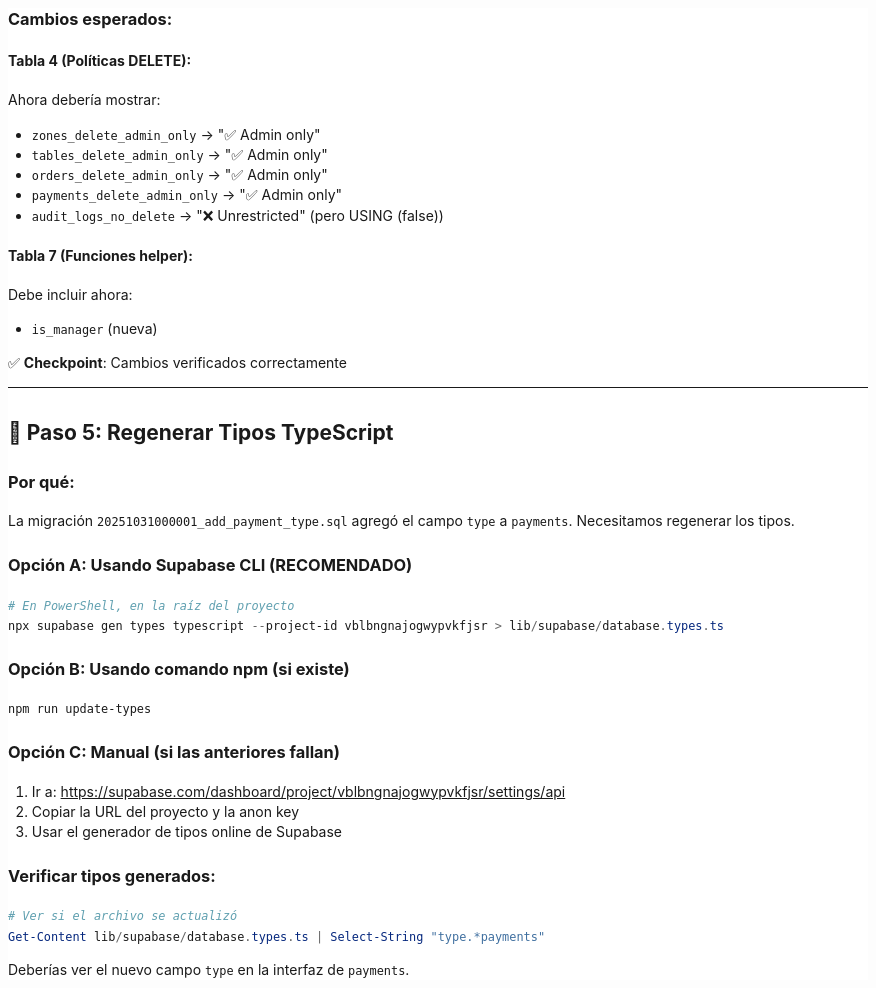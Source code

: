 ### Cambios esperados:

#### Tabla 4 (Políticas DELETE):
Ahora debería mostrar:
- `zones_delete_admin_only` → "✅ Admin only"
- `tables_delete_admin_only` → "✅ Admin only"
- `orders_delete_admin_only` → "✅ Admin only"
- `payments_delete_admin_only` → "✅ Admin only"
- `audit_logs_no_delete` → "❌ Unrestricted" (pero USING (false))

#### Tabla 7 (Funciones helper):
Debe incluir ahora:
- `is_manager` (nueva)

✅ **Checkpoint**: Cambios verificados correctamente

---

## 🔄 Paso 5: Regenerar Tipos TypeScript

### Por qué:
La migración `20251031000001_add_payment_type.sql` agregó el campo `type` a `payments`. Necesitamos regenerar los tipos.

### Opción A: Usando Supabase CLI (RECOMENDADO)

```powershell
# En PowerShell, en la raíz del proyecto
npx supabase gen types typescript --project-id vblbngnajogwypvkfjsr > lib/supabase/database.types.ts
```

### Opción B: Usando comando npm (si existe)

```powershell
npm run update-types
```

### Opción C: Manual (si las anteriores fallan)

1. Ir a: https://supabase.com/dashboard/project/vblbngnajogwypvkfjsr/settings/api
2. Copiar la URL del proyecto y la anon key
3. Usar el generador de tipos online de Supabase

### Verificar tipos generados:

```powershell
# Ver si el archivo se actualizó
Get-Content lib/supabase/database.types.ts | Select-String "type.*payments"
```

Deberías ver el nuevo campo `type` en la interfaz de `payments`.
